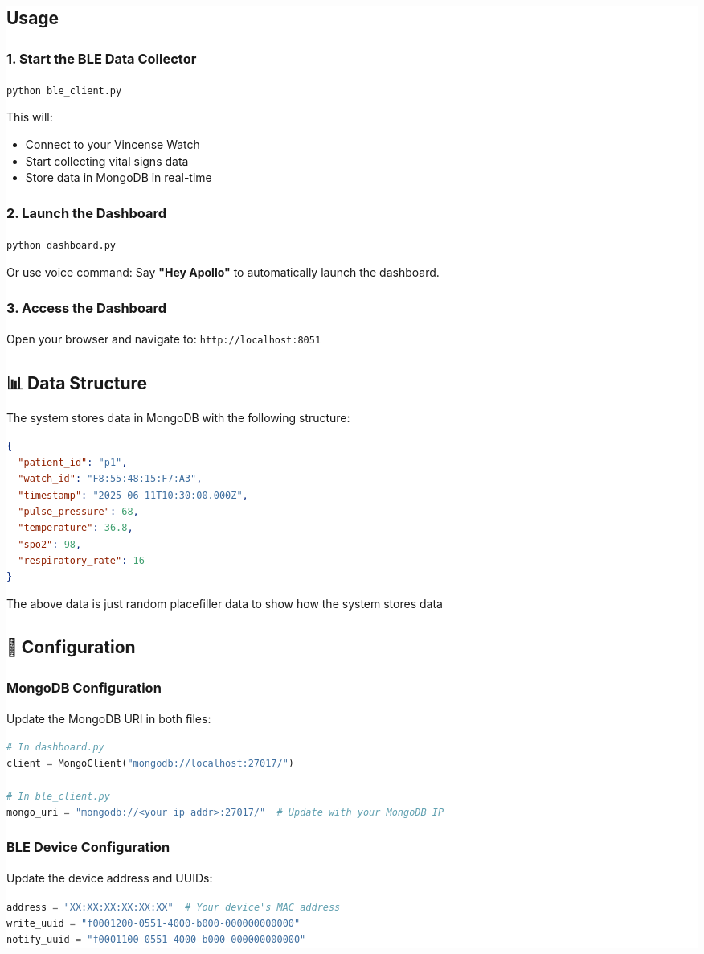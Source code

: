 ## Usage

### 1. Start the BLE Data Collector
```bash
python ble_client.py
```
This will:
- Connect to your Vincense Watch
- Start collecting vital signs data
- Store data in MongoDB in real-time

### 2. Launch the Dashboard
```bash
python dashboard.py
```
Or use voice command: Say **"Hey Apollo"** to automatically launch the dashboard.

### 3. Access the Dashboard
Open your browser and navigate to: `http://localhost:8051`

## 📊 Data Structure

The system stores data in MongoDB with the following structure:

```json
{
  "patient_id": "p1",
  "watch_id": "F8:55:48:15:F7:A3",
  "timestamp": "2025-06-11T10:30:00.000Z",
  "pulse_pressure": 68,
  "temperature": 36.8,
  "spo2": 98,
  "respiratory_rate": 16
}
```
The above data is just random placefiller data to show how the system stores data

## 🔧 Configuration

### MongoDB Configuration
Update the MongoDB URI in both files:
```python
# In dashboard.py
client = MongoClient("mongodb://localhost:27017/")

# In ble_client.py  
mongo_uri = "mongodb://<your ip addr>:27017/"  # Update with your MongoDB IP
```

### BLE Device Configuration
Update the device address and UUIDs:
```python
address = "XX:XX:XX:XX:XX:XX"  # Your device's MAC address
write_uuid = "f0001200-0551-4000-b000-000000000000"
notify_uuid = "f0001100-0551-4000-b000-000000000000"
```
